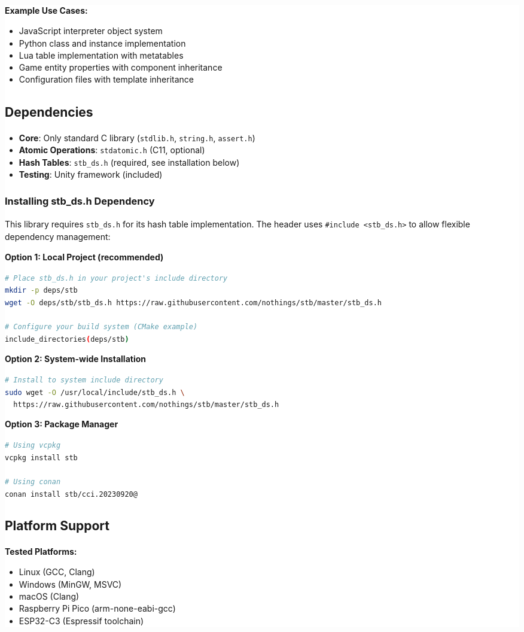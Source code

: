**Example Use Cases:**
- JavaScript interpreter object system
- Python class and instance implementation
- Lua table implementation with metatables
- Game entity properties with component inheritance
- Configuration files with template inheritance

## Dependencies

- **Core**: Only standard C library (`stdlib.h`, `string.h`, `assert.h`)
- **Atomic Operations**: `stdatomic.h` (C11, optional)
- **Hash Tables**: `stb_ds.h` (required, see installation below)
- **Testing**: Unity framework (included)

### Installing stb_ds.h Dependency

This library requires `stb_ds.h` for its hash table implementation. The header uses `#include <stb_ds.h>` to allow flexible dependency management:

**Option 1: Local Project (recommended)**
```bash
# Place stb_ds.h in your project's include directory
mkdir -p deps/stb
wget -O deps/stb/stb_ds.h https://raw.githubusercontent.com/nothings/stb/master/stb_ds.h

# Configure your build system (CMake example)
include_directories(deps/stb)
```

**Option 2: System-wide Installation**
```bash
# Install to system include directory
sudo wget -O /usr/local/include/stb_ds.h \
  https://raw.githubusercontent.com/nothings/stb/master/stb_ds.h
```

**Option 3: Package Manager**
```bash
# Using vcpkg
vcpkg install stb

# Using conan
conan install stb/cci.20230920@
```

## Platform Support

**Tested Platforms:**
- Linux (GCC, Clang)  
- Windows (MinGW, MSVC)
- macOS (Clang)
- Raspberry Pi Pico (arm-none-eabi-gcc)
- ESP32-C3 (Espressif toolchain)

